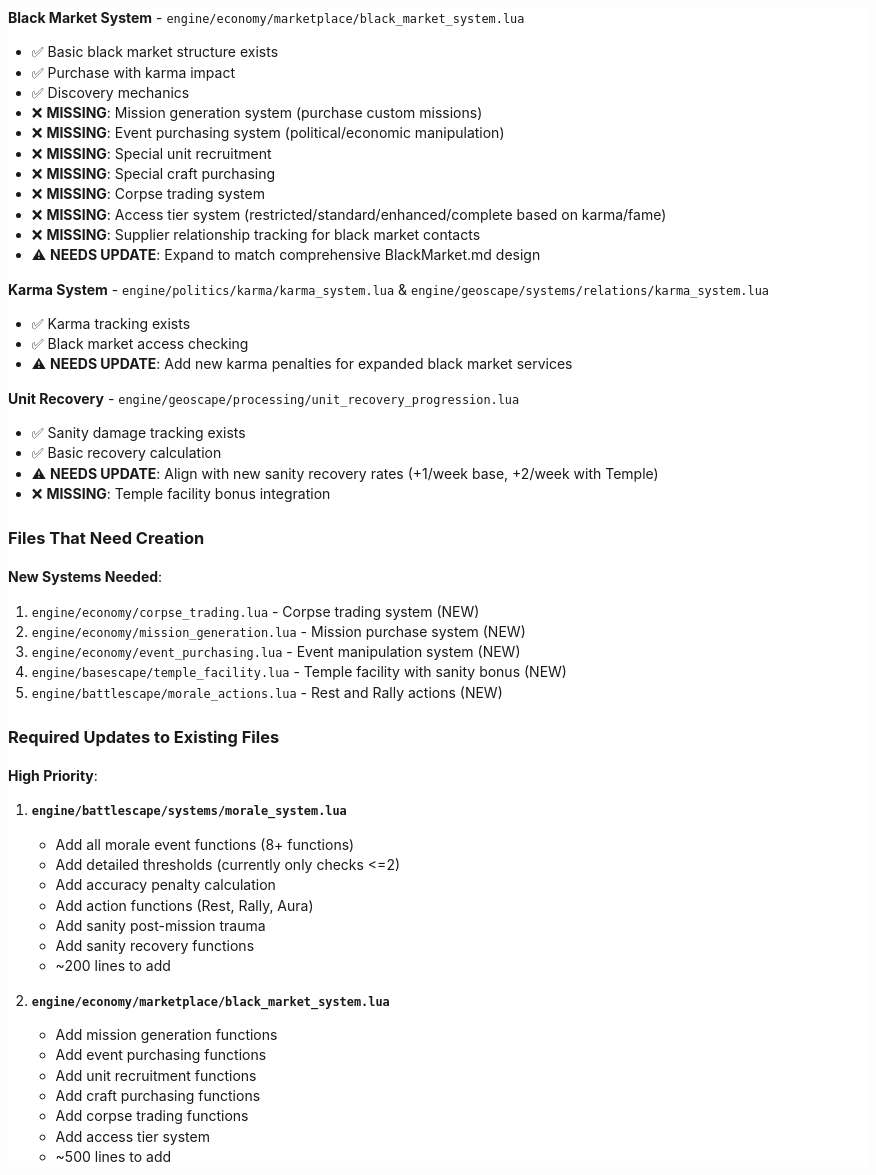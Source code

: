 **Black Market System** - `engine/economy/marketplace/black_market_system.lua`
- ✅ Basic black market structure exists
- ✅ Purchase with karma impact
- ✅ Discovery mechanics
- ❌ **MISSING**: Mission generation system (purchase custom missions)
- ❌ **MISSING**: Event purchasing system (political/economic manipulation)
- ❌ **MISSING**: Special unit recruitment
- ❌ **MISSING**: Special craft purchasing
- ❌ **MISSING**: Corpse trading system
- ❌ **MISSING**: Access tier system (restricted/standard/enhanced/complete based on karma/fame)
- ❌ **MISSING**: Supplier relationship tracking for black market contacts
- ⚠️ **NEEDS UPDATE**: Expand to match comprehensive BlackMarket.md design

**Karma System** - `engine/politics/karma/karma_system.lua` & `engine/geoscape/systems/relations/karma_system.lua`
- ✅ Karma tracking exists
- ✅ Black market access checking
- ⚠️ **NEEDS UPDATE**: Add new karma penalties for expanded black market services

**Unit Recovery** - `engine/geoscape/processing/unit_recovery_progression.lua`
- ✅ Sanity damage tracking exists
- ✅ Basic recovery calculation
- ⚠️ **NEEDS UPDATE**: Align with new sanity recovery rates (+1/week base, +2/week with Temple)
- ❌ **MISSING**: Temple facility bonus integration

### Files That Need Creation

**New Systems Needed**:
1. `engine/economy/corpse_trading.lua` - Corpse trading system (NEW)
2. `engine/economy/mission_generation.lua` - Mission purchase system (NEW)
3. `engine/economy/event_purchasing.lua` - Event manipulation system (NEW)
4. `engine/basescape/temple_facility.lua` - Temple facility with sanity bonus (NEW)
5. `engine/battlescape/morale_actions.lua` - Rest and Rally actions (NEW)

### Required Updates to Existing Files

**High Priority**:
1. **`engine/battlescape/systems/morale_system.lua`**
   - Add all morale event functions (8+ functions)
   - Add detailed thresholds (currently only checks <=2)
   - Add accuracy penalty calculation
   - Add action functions (Rest, Rally, Aura)
   - Add sanity post-mission trauma
   - Add sanity recovery functions
   - ~200 lines to add

2. **`engine/economy/marketplace/black_market_system.lua`**
   - Add mission generation functions
   - Add event purchasing functions
   - Add unit recruitment functions
   - Add craft purchasing functions
   - Add corpse trading functions
   - Add access tier system
   - ~500 lines to add
